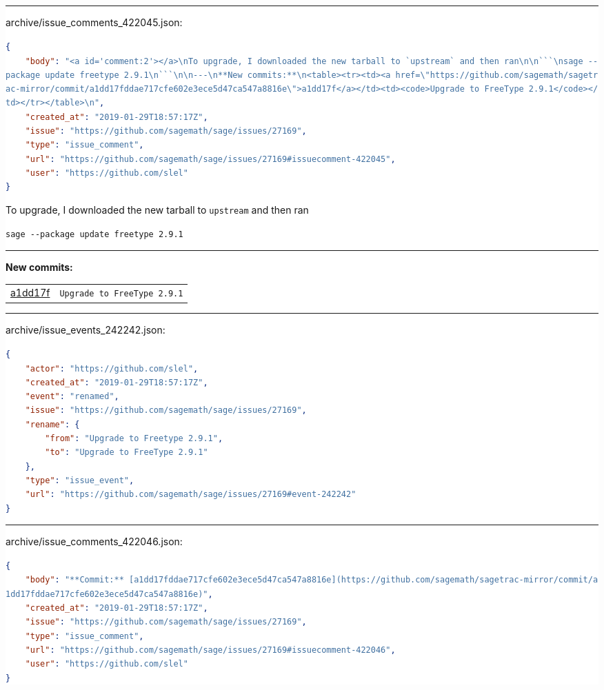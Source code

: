 


---

archive/issue_comments_422045.json:
```json
{
    "body": "<a id='comment:2'></a>\nTo upgrade, I downloaded the new tarball to `upstream` and then ran\n\n```\nsage --package update freetype 2.9.1\n```\n\n---\n**New commits:**\n<table><tr><td><a href=\"https://github.com/sagemath/sagetrac-mirror/commit/a1dd17fddae717cfe602e3ece5d47ca547a8816e\">a1dd17f</a></td><td><code>Upgrade to FreeType 2.9.1</code></td></tr></table>\n",
    "created_at": "2019-01-29T18:57:17Z",
    "issue": "https://github.com/sagemath/sage/issues/27169",
    "type": "issue_comment",
    "url": "https://github.com/sagemath/sage/issues/27169#issuecomment-422045",
    "user": "https://github.com/slel"
}
```

<a id='comment:2'></a>
To upgrade, I downloaded the new tarball to `upstream` and then ran

```
sage --package update freetype 2.9.1
```

---
**New commits:**
<table><tr><td><a href="https://github.com/sagemath/sagetrac-mirror/commit/a1dd17fddae717cfe602e3ece5d47ca547a8816e">a1dd17f</a></td><td><code>Upgrade to FreeType 2.9.1</code></td></tr></table>




---

archive/issue_events_242242.json:
```json
{
    "actor": "https://github.com/slel",
    "created_at": "2019-01-29T18:57:17Z",
    "event": "renamed",
    "issue": "https://github.com/sagemath/sage/issues/27169",
    "rename": {
        "from": "Upgrade to Freetype 2.9.1",
        "to": "Upgrade to FreeType 2.9.1"
    },
    "type": "issue_event",
    "url": "https://github.com/sagemath/sage/issues/27169#event-242242"
}
```



---

archive/issue_comments_422046.json:
```json
{
    "body": "**Commit:** [a1dd17fddae717cfe602e3ece5d47ca547a8816e](https://github.com/sagemath/sagetrac-mirror/commit/a1dd17fddae717cfe602e3ece5d47ca547a8816e)",
    "created_at": "2019-01-29T18:57:17Z",
    "issue": "https://github.com/sagemath/sage/issues/27169",
    "type": "issue_comment",
    "url": "https://github.com/sagemath/sage/issues/27169#issuecomment-422046",
    "user": "https://github.com/slel"
}
```
